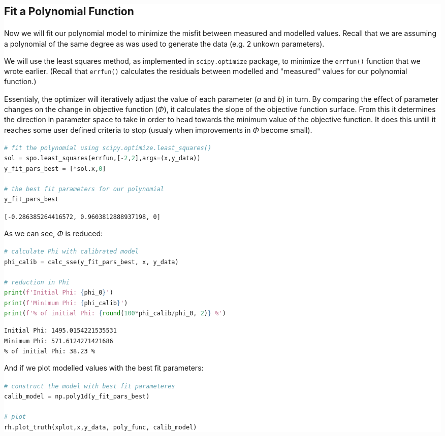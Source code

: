 
## Fit a Polynomial Function

Now we will fit our polynomial model to minimize the misfit between measured and modelled values. Recall that we are assuming a polynomial of the same degree as was used to generate the data (e.g. 2 unkown parameters).

We will use the least squares method, as implemented in `scipy.optimize` package, to minimize the `errfun()` function that we wrote earlier. (Recall that `errfun()` calculates the residuals between modelled and "measured" values for our polynomial function.)

Essentialy, the optimizer will iteratively adjust the value of each parameter ($a$ and $b$) in turn. By comparing the effect of parameter changes on the change in objective function ($\Phi$), it calculates the slope of the objective function surface. From this it determines the direction in parameter space to take in order to head towards the minimum value of the objective function. It does this untill it reaches some user defined criteria to stop (usualy when improvements in $\Phi$ become small).


```python
# fit the polynomial using scipy.optimize.least_squares()
sol = spo.least_squares(errfun,[-2,2],args=(x,y_data))
y_fit_pars_best = [*sol.x,0]

# the best fit parameters for our polynomial
y_fit_pars_best
```




    [-0.286385264416572, 0.9603812888937198, 0]



As we can see, $\Phi$ is reduced:


```python
# calculate Phi with calibrated model
phi_calib = calc_sse(y_fit_pars_best, x, y_data)

# reduction in Phi
print(f'Initial Phi: {phi_0}')
print(f'Minimum Phi: {phi_calib}')
print(f'% of initial Phi: {round(100*phi_calib/phi_0, 2)} %')
```

    Initial Phi: 1495.0154221535531
    Minimum Phi: 571.6124271421686
    % of initial Phi: 38.23 %
    

And if we plot modelled values with the best fit parameters:


```python
# construct the model with best fit parameteres
calib_model = np.poly1d(y_fit_pars_best) 

# plot 
rh.plot_truth(xplot,x,y_data, poly_func, calib_model)
```
